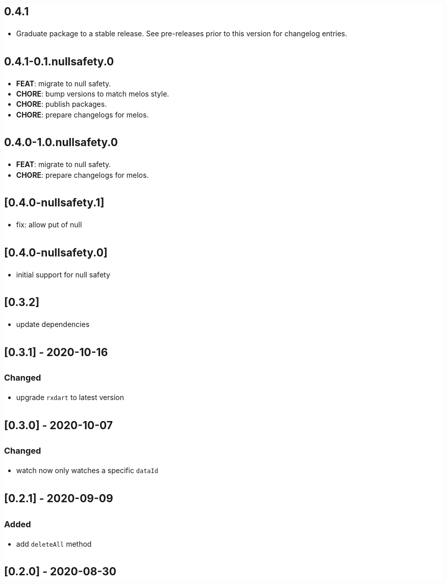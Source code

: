 ## 0.4.1

 - Graduate package to a stable release. See pre-releases prior to this version for changelog entries.

## 0.4.1-0.1.nullsafety.0

 - **FEAT**: migrate to null safety.
 - **CHORE**: bump versions to match melos style.
 - **CHORE**: publish packages.
 - **CHORE**: prepare changelogs for melos.

## 0.4.0-1.0.nullsafety.0

 - **FEAT**: migrate to null safety.
 - **CHORE**: prepare changelogs for melos.

## [0.4.0-nullsafety.1]

- fix: allow put of null

## [0.4.0-nullsafety.0]

- initial support for null safety

## [0.3.2]

- update dependencies

## [0.3.1] - 2020-10-16

### Changed

- upgrade `rxdart` to latest version

## [0.3.0] - 2020-10-07

### Changed

- watch now only watches a specific `dataId`

## [0.2.1] - 2020-09-09

### Added

- add `deleteAll` method

## [0.2.0] - 2020-08-30
